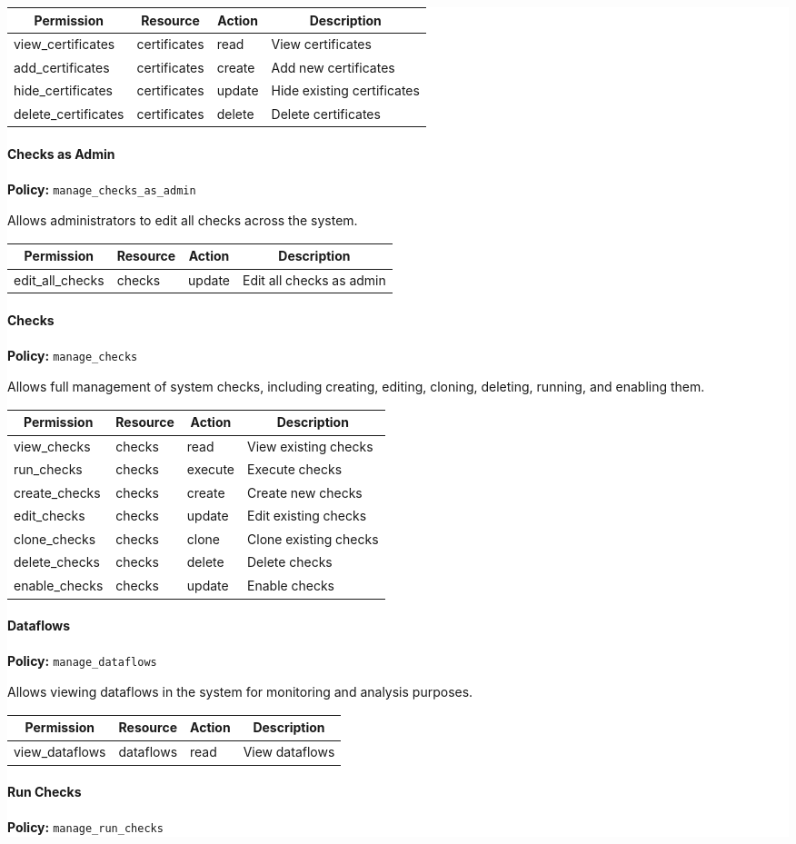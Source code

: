 | Permission           | Resource     | Action | Description                |
| -------------------- | ------------ | ------ | -------------------------- |
| view\_certificates   | certificates | read   | View certificates          |
| add\_certificates    | certificates | create | Add new certificates       |
| hide\_certificates   | certificates | update | Hide existing certificates |
| delete\_certificates | certificates | delete | Delete certificates        |

#### Checks as Admin

**Policy:** `manage_checks_as_admin`

Allows administrators to edit all checks across the system.

| Permission        | Resource | Action | Description              |
| ----------------- | -------- | ------ | ------------------------ |
| edit\_all\_checks | checks   | update | Edit all checks as admin |

#### Checks

**Policy:** `manage_checks`

Allows full management of system checks, including creating, editing, cloning, deleting, running, and enabling them.

| Permission     | Resource | Action  | Description           |
| -------------- | -------- | ------- | --------------------- |
| view\_checks   | checks   | read    | View existing checks  |
| run\_checks    | checks   | execute | Execute checks        |
| create\_checks | checks   | create  | Create new checks     |
| edit\_checks   | checks   | update  | Edit existing checks  |
| clone\_checks  | checks   | clone   | Clone existing checks |
| delete\_checks | checks   | delete  | Delete checks         |
| enable\_checks | checks   | update  | Enable checks         |

#### Dataflows

**Policy:** `manage_dataflows`

Allows viewing dataflows in the system for monitoring and analysis purposes.

| Permission      | Resource  | Action | Description    |
| --------------- | --------- | ------ | -------------- |
| view\_dataflows | dataflows | read   | View dataflows |

#### Run Checks

**Policy:** `manage_run_checks`
